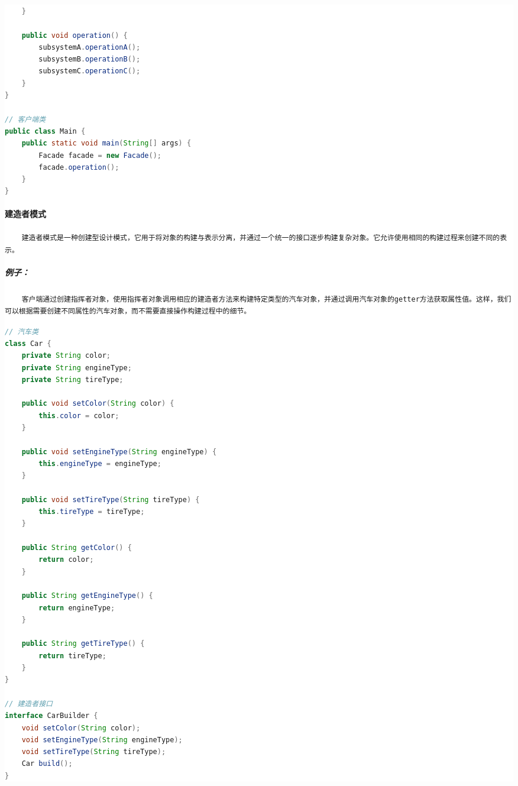 ```java
    }

    public void operation() {
        subsystemA.operationA();
        subsystemB.operationB();
        subsystemC.operationC();
    }
}

// 客户端类
public class Main {
    public static void main(String[] args) {
        Facade facade = new Facade();
        facade.operation();
    }
}
```
#### 建造者模式  
        建造者模式是一种创建型设计模式，它用于将对象的构建与表示分离，并通过一个统一的接口逐步构建复杂对象。它允许使用相同的构建过程来创建不同的表示。
##### 例子：  
        客户端通过创建指挥者对象，使用指挥者对象调用相应的建造者方法来构建特定类型的汽车对象，并通过调用汽车对象的getter方法获取属性值。这样，我们可以根据需要创建不同属性的汽车对象，而不需要直接操作构建过程中的细节。
```java
// 汽车类
class Car {
    private String color;
    private String engineType;
    private String tireType;

    public void setColor(String color) {
        this.color = color;
    }

    public void setEngineType(String engineType) {
        this.engineType = engineType;
    }

    public void setTireType(String tireType) {
        this.tireType = tireType;
    }

    public String getColor() {
        return color;
    }

    public String getEngineType() {
        return engineType;
    }

    public String getTireType() {
        return tireType;
    }
}

// 建造者接口
interface CarBuilder {
    void setColor(String color);
    void setEngineType(String engineType);
    void setTireType(String tireType);
    Car build();
}

```